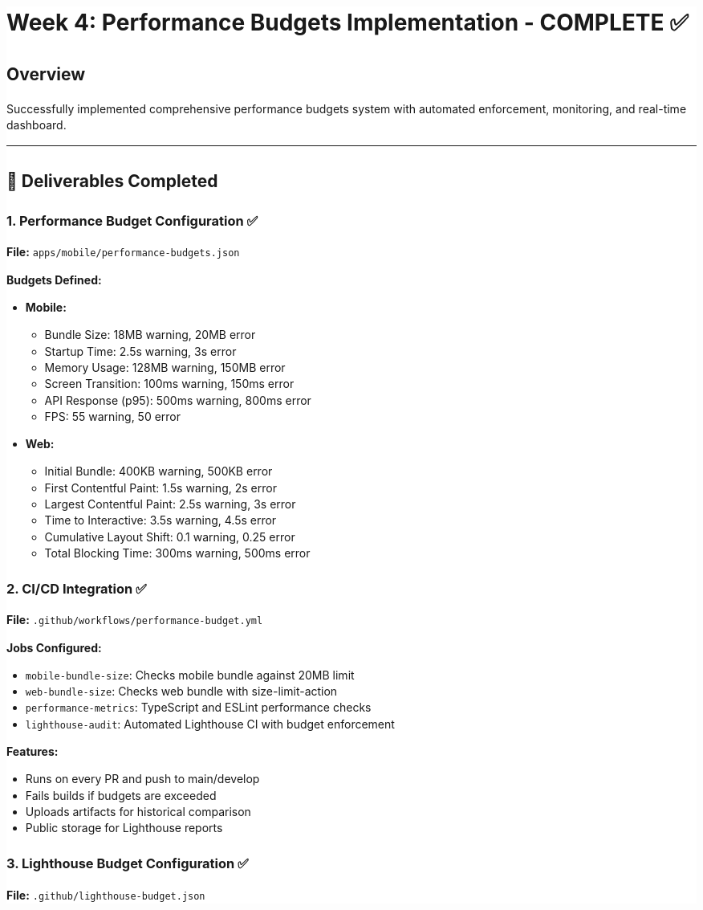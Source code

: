 # Week 4: Performance Budgets Implementation - COMPLETE ✅

## Overview
Successfully implemented comprehensive performance budgets system with automated enforcement, monitoring, and real-time dashboard.

---

## 🎯 Deliverables Completed

### 1. Performance Budget Configuration ✅

**File:** `apps/mobile/performance-budgets.json`

**Budgets Defined:**
- **Mobile:**
  - Bundle Size: 18MB warning, 20MB error
  - Startup Time: 2.5s warning, 3s error
  - Memory Usage: 128MB warning, 150MB error
  - Screen Transition: 100ms warning, 150ms error
  - API Response (p95): 500ms warning, 800ms error
  - FPS: 55 warning, 50 error

- **Web:**
  - Initial Bundle: 400KB warning, 500KB error
  - First Contentful Paint: 1.5s warning, 2s error
  - Largest Contentful Paint: 2.5s warning, 3s error
  - Time to Interactive: 3.5s warning, 4.5s error
  - Cumulative Layout Shift: 0.1 warning, 0.25 error
  - Total Blocking Time: 300ms warning, 500ms error

### 2. CI/CD Integration ✅

**File:** `.github/workflows/performance-budget.yml`

**Jobs Configured:**
- `mobile-bundle-size`: Checks mobile bundle against 20MB limit
- `web-bundle-size`: Checks web bundle with size-limit-action
- `performance-metrics`: TypeScript and ESLint performance checks
- `lighthouse-audit`: Automated Lighthouse CI with budget enforcement

**Features:**
- Runs on every PR and push to main/develop
- Fails builds if budgets are exceeded
- Uploads artifacts for historical comparison
- Public storage for Lighthouse reports

### 3. Lighthouse Budget Configuration ✅

**File:** `.github/lighthouse-budget.json`

